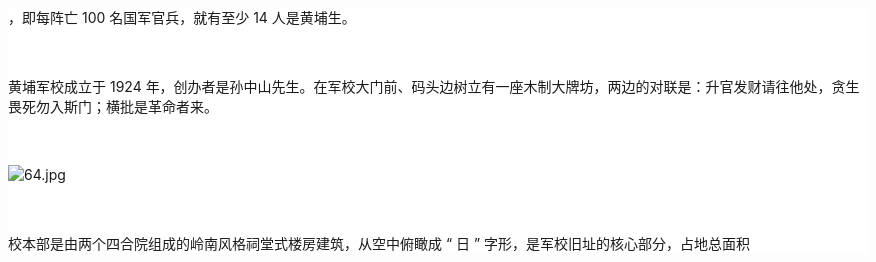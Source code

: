    ，即每阵亡
  </span>
  <span class="s2">
   100
  </span>
  <span class="s1">
   名国军官兵，就有至少
  </span>
  <span class="s2">
   14
  </span>
  <span class="s1">
   人是黄埔生。
  </span>
 </p>
 <p class="p1">
  <span class="s1">
  </span>
  <br/>
 </p>
 <p class="p2">
  <span class="s1">
   黄埔军校成立于
  </span>
  <span class="s2">
   1924
  </span>
  <span class="s1">
   年，创办者是孙中山先生。在军校大门前、码头边树立有一座木制大牌坊，两边的对联是：升官发财请往他处，贪生畏死勿入斯门；横批是革命者来。
  </span>
 </p>
 <p class="p1">
  <span class="s1">
  </span>
  <br/>
 </p>
 <p class="p3">
  <span class="s1">
   <img alt="64.jpg" border="0" height="365" src="/medias/contents/4813/64.jpg" width="550"/>
   <span class="Apple-converted-space">
   </span>
  </span>
 </p>
 <p class="p1">
  <span class="s1">
  </span>
  <br/>
 </p>
 <p class="p2">
  <span class="s1">
   校本部是由两个四合院组成的岭南风格祠堂式楼房建筑，从空中俯瞰成
  </span>
  <span class="s2">
   “
  </span>
  <span class="s1">
   日
  </span>
  <span class="s2">
   ”
  </span>
  <span class="s1">
   字形，是军校旧址的核心部分，占地总面积